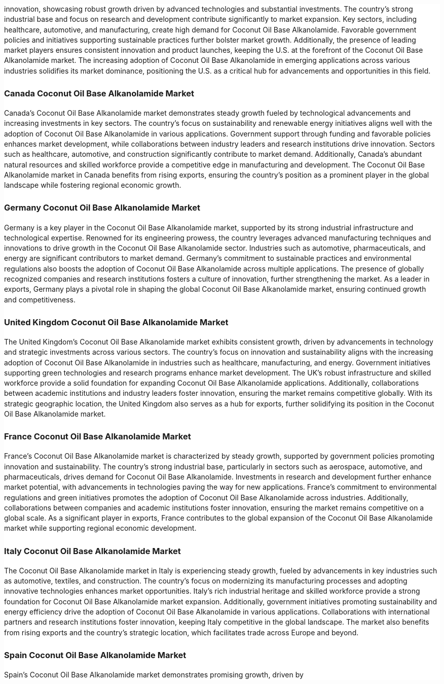innovation, showcasing robust growth driven by advanced technologies and substantial investments. The country&rsquo;s strong industrial base and focus on research and development contribute significantly to market expansion. Key sectors, including healthcare, automotive, and manufacturing, create high demand for Coconut Oil Base Alkanolamide. Favorable government policies and initiatives supporting sustainable practices further bolster market growth. Additionally, the presence of leading market players ensures consistent innovation and product launches, keeping the U.S. at the forefront of the Coconut Oil Base Alkanolamide market. The increasing adoption of Coconut Oil Base Alkanolamide in emerging applications across various industries solidifies its market dominance, positioning the U.S. as a critical hub for advancements and opportunities in this field.</p><h3>Canada Coconut Oil Base Alkanolamide Market</h3><p>Canada&rsquo;s Coconut Oil Base Alkanolamide market demonstrates steady growth fueled by technological advancements and increasing investments in key sectors. The country&rsquo;s focus on sustainability and renewable energy initiatives aligns well with the adoption of Coconut Oil Base Alkanolamide in various applications. Government support through funding and favorable policies enhances market development, while collaborations between industry leaders and research institutions drive innovation. Sectors such as healthcare, automotive, and construction significantly contribute to market demand. Additionally, Canada&rsquo;s abundant natural resources and skilled workforce provide a competitive edge in manufacturing and development. The Coconut Oil Base Alkanolamide market in Canada benefits from rising exports, ensuring the country&rsquo;s position as a prominent player in the global landscape while fostering regional economic growth.</p><h3>Germany Coconut Oil Base Alkanolamide Market</h3><p>Germany is a key player in the Coconut Oil Base Alkanolamide market, supported by its strong industrial infrastructure and technological expertise. Renowned for its engineering prowess, the country leverages advanced manufacturing techniques and innovations to drive growth in the Coconut Oil Base Alkanolamide sector. Industries such as automotive, pharmaceuticals, and energy are significant contributors to market demand. Germany&rsquo;s commitment to sustainable practices and environmental regulations also boosts the adoption of Coconut Oil Base Alkanolamide across multiple applications. The presence of globally recognized companies and research institutions fosters a culture of innovation, further strengthening the market. As a leader in exports, Germany plays a pivotal role in shaping the global Coconut Oil Base Alkanolamide market, ensuring continued growth and competitiveness.</p><h3>United Kingdom Coconut Oil Base Alkanolamide Market</h3><p>The United Kingdom&rsquo;s Coconut Oil Base Alkanolamide market exhibits consistent growth, driven by advancements in technology and strategic investments across various sectors. The country&rsquo;s focus on innovation and sustainability aligns with the increasing adoption of Coconut Oil Base Alkanolamide in industries such as healthcare, manufacturing, and energy. Government initiatives supporting green technologies and research programs enhance market development. The UK&rsquo;s robust infrastructure and skilled workforce provide a solid foundation for expanding Coconut Oil Base Alkanolamide applications. Additionally, collaborations between academic institutions and industry leaders foster innovation, ensuring the market remains competitive globally. With its strategic geographic location, the United Kingdom also serves as a hub for exports, further solidifying its position in the Coconut Oil Base Alkanolamide market.</p><h3>France Coconut Oil Base Alkanolamide Market</h3><p>France&rsquo;s Coconut Oil Base Alkanolamide market is characterized by steady growth, supported by government policies promoting innovation and sustainability. The country&rsquo;s strong industrial base, particularly in sectors such as aerospace, automotive, and pharmaceuticals, drives demand for Coconut Oil Base Alkanolamide. Investments in research and development further enhance market potential, with advancements in technologies paving the way for new applications. France&rsquo;s commitment to environmental regulations and green initiatives promotes the adoption of Coconut Oil Base Alkanolamide across industries. Additionally, collaborations between companies and academic institutions foster innovation, ensuring the market remains competitive on a global scale. As a significant player in exports, France contributes to the global expansion of the Coconut Oil Base Alkanolamide market while supporting regional economic development.</p><h3>Italy Coconut Oil Base Alkanolamide Market</h3><p>The Coconut Oil Base Alkanolamide market in Italy is experiencing steady growth, fueled by advancements in key industries such as automotive, textiles, and construction. The country&rsquo;s focus on modernizing its manufacturing processes and adopting innovative technologies enhances market opportunities. Italy&rsquo;s rich industrial heritage and skilled workforce provide a strong foundation for Coconut Oil Base Alkanolamide market expansion. Additionally, government initiatives promoting sustainability and energy efficiency drive the adoption of Coconut Oil Base Alkanolamide in various applications. Collaborations with international partners and research institutions foster innovation, keeping Italy competitive in the global landscape. The market also benefits from rising exports and the country&rsquo;s strategic location, which facilitates trade across Europe and beyond.</p><h3>Spain Coconut Oil Base Alkanolamide Market</h3><p>Spain&rsquo;s Coconut Oil Base Alkanolamide market demonstrates promising growth, driven by